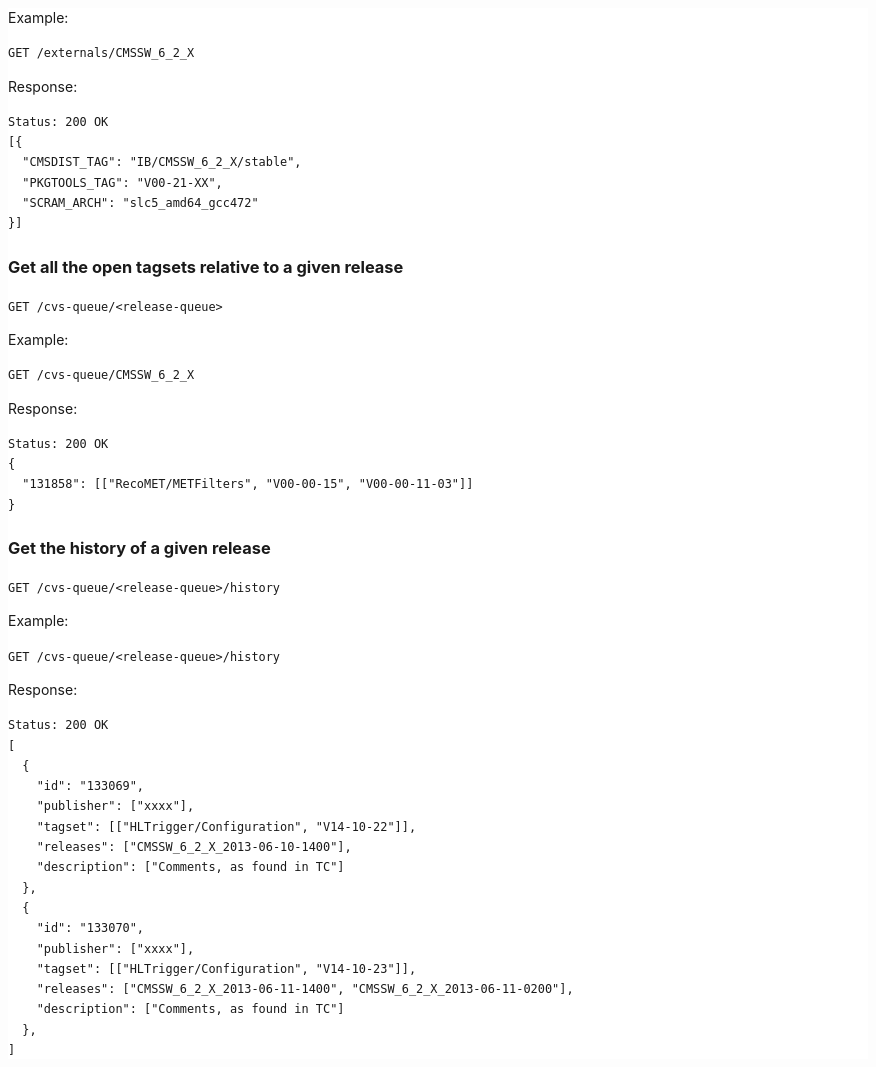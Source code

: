 Example:

    GET /externals/CMSSW_6_2_X

Response:

    Status: 200 OK
    [{
      "CMSDIST_TAG": "IB/CMSSW_6_2_X/stable",
      "PKGTOOLS_TAG": "V00-21-XX", 
      "SCRAM_ARCH": "slc5_amd64_gcc472"
    }]

### Get all the open tagsets relative to a given release

    GET /cvs-queue/<release-queue>

Example:

    GET /cvs-queue/CMSSW_6_2_X

Response:

    Status: 200 OK
    {
      "131858": [["RecoMET/METFilters", "V00-00-15", "V00-00-11-03"]]
    }

### Get the history of a given release

    GET /cvs-queue/<release-queue>/history

Example:

    GET /cvs-queue/<release-queue>/history

Response:

    Status: 200 OK
    [
      {
        "id": "133069", 
        "publisher": ["xxxx"], 
        "tagset": [["HLTrigger/Configuration", "V14-10-22"]],
        "releases": ["CMSSW_6_2_X_2013-06-10-1400"], 
        "description": ["Comments, as found in TC"]
      },
      {
        "id": "133070", 
        "publisher": ["xxxx"], 
        "tagset": [["HLTrigger/Configuration", "V14-10-23"]],
        "releases": ["CMSSW_6_2_X_2013-06-11-1400", "CMSSW_6_2_X_2013-06-11-0200"], 
        "description": ["Comments, as found in TC"]
      },
    ]
